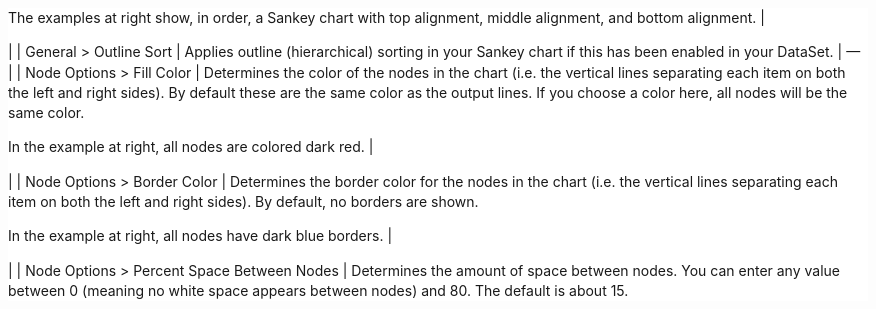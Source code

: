 
 The examples at right show, in order, a Sankey chart with top alignment, middle alignment, and bottom alignment.
  |

|
|
 General > Outline Sort
  |
 Applies outline (hierarchical) sorting in your Sankey chart if this has been enabled in your DataSet.
  |
 —
  |
|
 Node Options > Fill Color
  |
 Determines the color of the nodes in the chart (i.e. the vertical lines separating each item on both the left and right sides). By default these are the same color as the output lines. If you choose a color here, all nodes will be the same color.


 In the example at right, all nodes are colored dark red.
  |

|
|
 Node Options > Border Color
  |
 Determines the border color for the nodes in the chart (i.e. the vertical lines separating each item on both the left and right sides). By default, no borders are shown.


 In the example at right, all nodes have dark blue borders.
  |

|
|
 Node Options > Percent Space Between Nodes
  |
 Determines the amount of space between nodes. You can enter any value between 0 (meaning no white space appears between nodes) and 80. The default is about 15.

